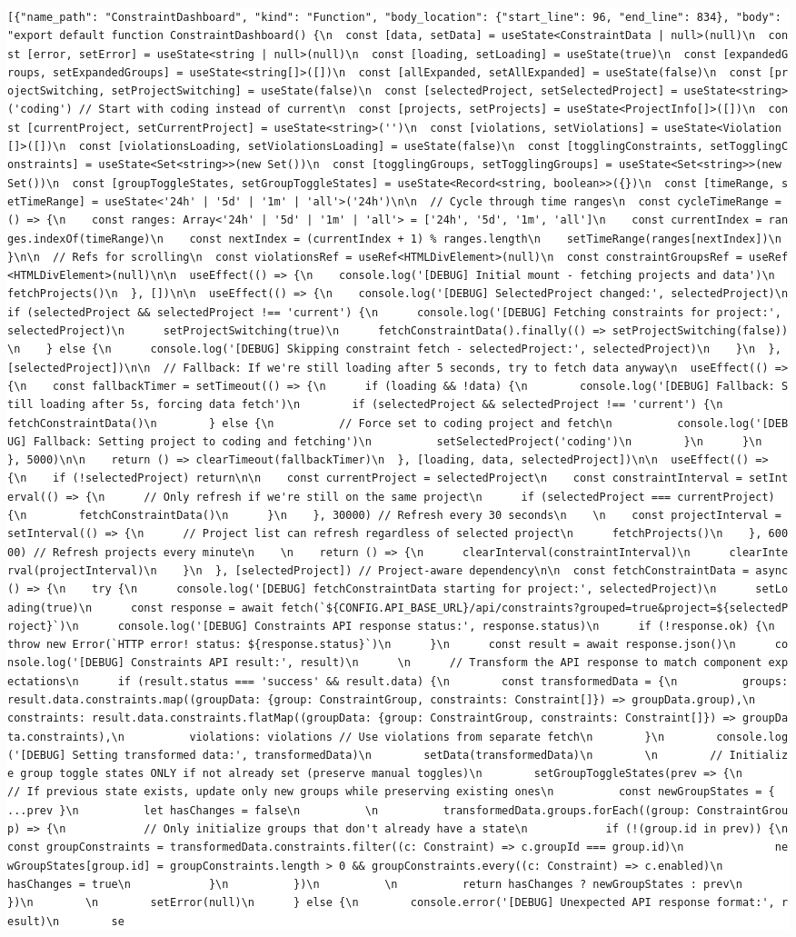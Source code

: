 ```
[{"name_path": "ConstraintDashboard", "kind": "Function", "body_location": {"start_line": 96, "end_line": 834}, "body": "export default function ConstraintDashboard() {\n  const [data, setData] = useState<ConstraintData | null>(null)\n  const [error, setError] = useState<string | null>(null)\n  const [loading, setLoading] = useState(true)\n  const [expandedGroups, setExpandedGroups] = useState<string[]>([])\n  const [allExpanded, setAllExpanded] = useState(false)\n  const [projectSwitching, setProjectSwitching] = useState(false)\n  const [selectedProject, setSelectedProject] = useState<string>('coding') // Start with coding instead of current\n  const [projects, setProjects] = useState<ProjectInfo[]>([])\n  const [currentProject, setCurrentProject] = useState<string>('')\n  const [violations, setViolations] = useState<Violation[]>([])\n  const [violationsLoading, setViolationsLoading] = useState(false)\n  const [togglingConstraints, setTogglingConstraints] = useState<Set<string>>(new Set())\n  const [togglingGroups, setTogglingGroups] = useState<Set<string>>(new Set())\n  const [groupToggleStates, setGroupToggleStates] = useState<Record<string, boolean>>({})\n  const [timeRange, setTimeRange] = useState<'24h' | '5d' | '1m' | 'all'>('24h')\n\n  // Cycle through time ranges\n  const cycleTimeRange = () => {\n    const ranges: Array<'24h' | '5d' | '1m' | 'all'> = ['24h', '5d', '1m', 'all']\n    const currentIndex = ranges.indexOf(timeRange)\n    const nextIndex = (currentIndex + 1) % ranges.length\n    setTimeRange(ranges[nextIndex])\n  }\n\n  // Refs for scrolling\n  const violationsRef = useRef<HTMLDivElement>(null)\n  const constraintGroupsRef = useRef<HTMLDivElement>(null)\n\n  useEffect(() => {\n    console.log('[DEBUG] Initial mount - fetching projects and data')\n    fetchProjects()\n  }, [])\n\n  useEffect(() => {\n    console.log('[DEBUG] SelectedProject changed:', selectedProject)\n    if (selectedProject && selectedProject !== 'current') {\n      console.log('[DEBUG] Fetching constraints for project:', selectedProject)\n      setProjectSwitching(true)\n      fetchConstraintData().finally(() => setProjectSwitching(false))\n    } else {\n      console.log('[DEBUG] Skipping constraint fetch - selectedProject:', selectedProject)\n    }\n  }, [selectedProject])\n\n  // Fallback: If we're still loading after 5 seconds, try to fetch data anyway\n  useEffect(() => {\n    const fallbackTimer = setTimeout(() => {\n      if (loading && !data) {\n        console.log('[DEBUG] Fallback: Still loading after 5s, forcing data fetch')\n        if (selectedProject && selectedProject !== 'current') {\n          fetchConstraintData()\n        } else {\n          // Force set to coding project and fetch\n          console.log('[DEBUG] Fallback: Setting project to coding and fetching')\n          setSelectedProject('coding')\n        }\n      }\n    }, 5000)\n\n    return () => clearTimeout(fallbackTimer)\n  }, [loading, data, selectedProject])\n\n  useEffect(() => {\n    if (!selectedProject) return\n\n    const currentProject = selectedProject\n    const constraintInterval = setInterval(() => {\n      // Only refresh if we're still on the same project\n      if (selectedProject === currentProject) {\n        fetchConstraintData()\n      }\n    }, 30000) // Refresh every 30 seconds\n    \n    const projectInterval = setInterval(() => {\n      // Project list can refresh regardless of selected project\n      fetchProjects()\n    }, 60000) // Refresh projects every minute\n    \n    return () => {\n      clearInterval(constraintInterval)\n      clearInterval(projectInterval)\n    }\n  }, [selectedProject]) // Project-aware dependency\n\n  const fetchConstraintData = async () => {\n    try {\n      console.log('[DEBUG] fetchConstraintData starting for project:', selectedProject)\n      setLoading(true)\n      const response = await fetch(`${CONFIG.API_BASE_URL}/api/constraints?grouped=true&project=${selectedProject}`)\n      console.log('[DEBUG] Constraints API response status:', response.status)\n      if (!response.ok) {\n        throw new Error(`HTTP error! status: ${response.status}`)\n      }\n      const result = await response.json()\n      console.log('[DEBUG] Constraints API result:', result)\n      \n      // Transform the API response to match component expectations\n      if (result.status === 'success' && result.data) {\n        const transformedData = {\n          groups: result.data.constraints.map((groupData: {group: ConstraintGroup, constraints: Constraint[]}) => groupData.group),\n          constraints: result.data.constraints.flatMap((groupData: {group: ConstraintGroup, constraints: Constraint[]}) => groupData.constraints),\n          violations: violations // Use violations from separate fetch\n        }\n        console.log('[DEBUG] Setting transformed data:', transformedData)\n        setData(transformedData)\n        \n        // Initialize group toggle states ONLY if not already set (preserve manual toggles)\n        setGroupToggleStates(prev => {\n          // If previous state exists, update only new groups while preserving existing ones\n          const newGroupStates = { ...prev }\n          let hasChanges = false\n          \n          transformedData.groups.forEach((group: ConstraintGroup) => {\n            // Only initialize groups that don't already have a state\n            if (!(group.id in prev)) {\n              const groupConstraints = transformedData.constraints.filter((c: Constraint) => c.groupId === group.id)\n              newGroupStates[group.id] = groupConstraints.length > 0 && groupConstraints.every((c: Constraint) => c.enabled)\n              hasChanges = true\n            }\n          })\n          \n          return hasChanges ? newGroupStates : prev\n        })\n        \n        setError(null)\n      } else {\n        console.error('[DEBUG] Unexpected API response format:', result)\n        se
```